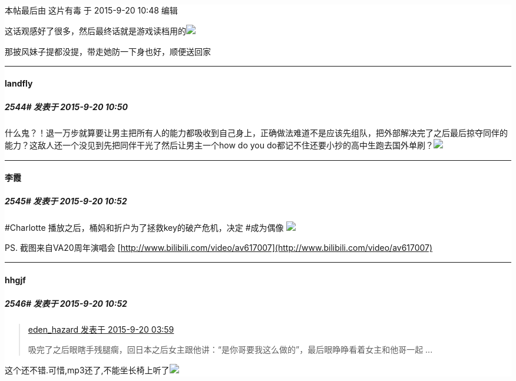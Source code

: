 

 本帖最后由 这片有毒 于 2015-9-20 10:48 编辑 

这话观感好了很多，然后最终话就是游戏读档用的<img src="https://static.saraba1st.com/image/smiley/face/149.gif" referrerpolicy="no-referrer">

那披风妹子提都没提，带走她防一下身也好，顺便送回家







-----

####  landfly  
##### 2544#       发表于 2015-9-20 10:50




什么鬼？！退一万步就算要让男主把所有人的能力都吸收到自己身上，正确做法难道不是应该先组队，把外部解决完了之后最后掠夺同伴的能力？这敌人还一个没见到先把同伴干光了然后让男主一个how do you do都记不住还要小抄的高中生跑去国外单刷？<img src="https://static.saraba1st.com/image/smiley/normal/042.png" referrerpolicy="no-referrer">







-----

####  李霞  
##### 2545#       发表于 2015-9-20 10:52




#Charlotte 播放之后，桶妈和折户为了拯救key的破产危机，决定 #成为偶像
<img src="http://ww3.sinaimg.cn/large/6a5b0e3bgw1ew8q39mx50j20dd0aodh9.jpg" referrerpolicy="no-referrer">


PS. 截图来自VA20周年演唱会 [http://www.bilibili.com/video/av617007](http://www.bilibili.com/video/av617007)







-----

####  hhgjf  
##### 2546#       发表于 2015-9-20 10:52



<blockquote><a href="httphttps://bbs.saraba1st.com/2b/forum.php?mod=redirect&amp;goto=findpost&amp;pid=30211335&amp;ptid=1080677" target="_blank">eden_hazard 发表于 2015-9-20 03:59</a>

吸完了之后眼瞎手残腿瘸，回日本之后女主跟他讲：“是你哥要我这么做的”，最后眼睁睁看着女主和他哥一起 ...</blockquote>
这个还不错.可惜,mp3还了,不能坐长椅上听了<img src="https://static.saraba1st.com/image/smiley/face/161.jpg" referrerpolicy="no-referrer">





